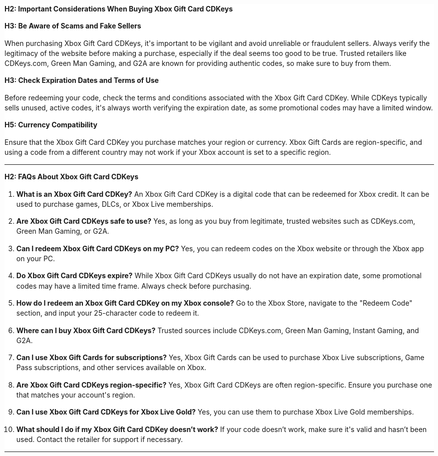 **H2: Important Considerations When Buying Xbox Gift Card CDKeys**

**H3: Be Aware of Scams and Fake Sellers**

When purchasing Xbox Gift Card CDKeys, it's important to be vigilant and avoid unreliable or fraudulent sellers. Always verify the legitimacy of the website before making a purchase, especially if the deal seems too good to be true. Trusted retailers like CDKeys.com, Green Man Gaming, and G2A are known for providing authentic codes, so make sure to buy from them.

**H3: Check Expiration Dates and Terms of Use**

Before redeeming your code, check the terms and conditions associated with the Xbox Gift Card CDKey. While CDKeys typically sells unused, active codes, it's always worth verifying the expiration date, as some promotional codes may have a limited window.

**H5: Currency Compatibility**

Ensure that the Xbox Gift Card CDKey you purchase matches your region or currency. Xbox Gift Cards are region-specific, and using a code from a different country may not work if your Xbox account is set to a specific region.

---

**H2: FAQs About Xbox Gift Card CDKeys**

1. **What is an Xbox Gift Card CDKey?**
   An Xbox Gift Card CDKey is a digital code that can be redeemed for Xbox credit. It can be used to purchase games, DLCs, or Xbox Live memberships.

2. **Are Xbox Gift Card CDKeys safe to use?**
   Yes, as long as you buy from legitimate, trusted websites such as CDKeys.com, Green Man Gaming, or G2A.

3. **Can I redeem Xbox Gift Card CDKeys on my PC?**
   Yes, you can redeem codes on the Xbox website or through the Xbox app on your PC.

4. **Do Xbox Gift Card CDKeys expire?**
   While Xbox Gift Card CDKeys usually do not have an expiration date, some promotional codes may have a limited time frame. Always check before purchasing.

5. **How do I redeem an Xbox Gift Card CDKey on my Xbox console?**
   Go to the Xbox Store, navigate to the "Redeem Code" section, and input your 25-character code to redeem it.

6. **Where can I buy Xbox Gift Card CDKeys?**
   Trusted sources include CDKeys.com, Green Man Gaming, Instant Gaming, and G2A.

7. **Can I use Xbox Gift Cards for subscriptions?**
   Yes, Xbox Gift Cards can be used to purchase Xbox Live subscriptions, Game Pass subscriptions, and other services available on Xbox.

8. **Are Xbox Gift Card CDKeys region-specific?**
   Yes, Xbox Gift Card CDKeys are often region-specific. Ensure you purchase one that matches your account's region.

9. **Can I use Xbox Gift Card CDKeys for Xbox Live Gold?**
   Yes, you can use them to purchase Xbox Live Gold memberships.

10. **What should I do if my Xbox Gift Card CDKey doesn’t work?**
    If your code doesn’t work, make sure it's valid and hasn’t been used. Contact the retailer for support if necessary.

---